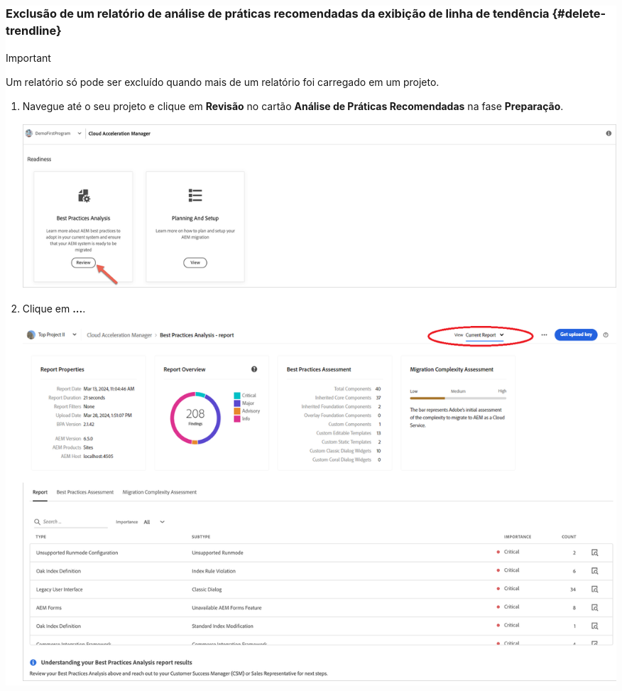 ### Exclusão de um relatório de análise de práticas recomendadas da exibição de linha de tendência {#delete-trendline}

>[!IMPORTANT]
>Um relatório só pode ser excluído quando mais de um relatório foi carregado em um projeto.

1. Navegue até o seu projeto e clique em **Revisão** no cartão **Análise de Práticas Recomendadas** na fase **Preparação**.

   ![Análise de práticas recomendadas - Revisão](/help/journey-migration/cloud-acceleration-manager/assets/trendline-view1a.png)

1. Clique em **...**.

   ![Elipse](/help/journey-migration/cloud-acceleration-manager/assets/trendline-view1.png)
